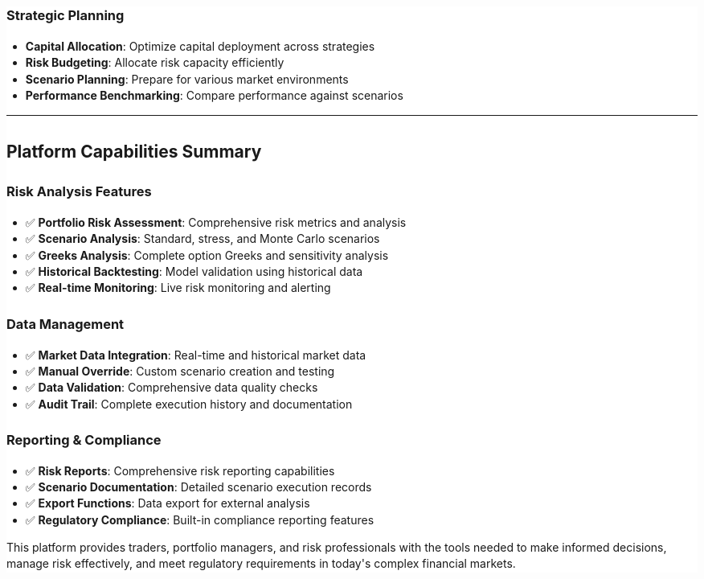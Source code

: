 ### **Strategic Planning**
- **Capital Allocation**: Optimize capital deployment across strategies
- **Risk Budgeting**: Allocate risk capacity efficiently
- **Scenario Planning**: Prepare for various market environments
- **Performance Benchmarking**: Compare performance against scenarios

---

## Platform Capabilities Summary

### **Risk Analysis Features**
- ✅ **Portfolio Risk Assessment**: Comprehensive risk metrics and analysis
- ✅ **Scenario Analysis**: Standard, stress, and Monte Carlo scenarios
- ✅ **Greeks Analysis**: Complete option Greeks and sensitivity analysis
- ✅ **Historical Backtesting**: Model validation using historical data
- ✅ **Real-time Monitoring**: Live risk monitoring and alerting

### **Data Management**
- ✅ **Market Data Integration**: Real-time and historical market data
- ✅ **Manual Override**: Custom scenario creation and testing
- ✅ **Data Validation**: Comprehensive data quality checks
- ✅ **Audit Trail**: Complete execution history and documentation

### **Reporting & Compliance**
- ✅ **Risk Reports**: Comprehensive risk reporting capabilities
- ✅ **Scenario Documentation**: Detailed scenario execution records
- ✅ **Export Functions**: Data export for external analysis
- ✅ **Regulatory Compliance**: Built-in compliance reporting features

This platform provides traders, portfolio managers, and risk professionals with the tools needed to make informed decisions, manage risk effectively, and meet regulatory requirements in today's complex financial markets.
